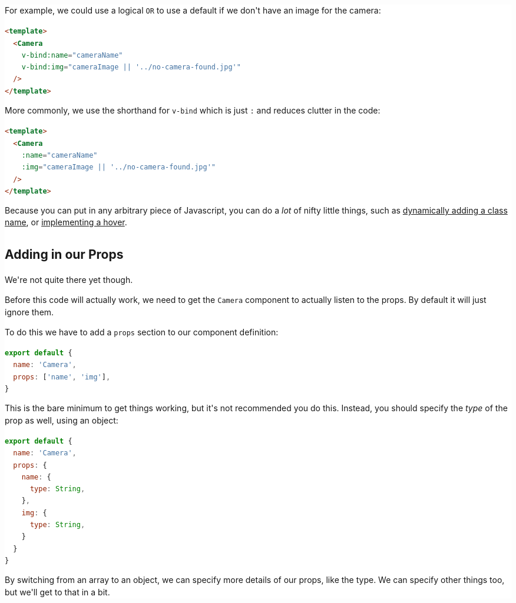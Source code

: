 For example, we could use a logical `OR` to use a default if we don't have an image for the camera:
```html
<template>
  <Camera
	v-bind:name="cameraName"
	v-bind:img="cameraImage || '../no-camera-found.jpg'"
  />
</template>
```
More commonly, we use the shorthand for `v-bind` which is just `:` and reduces clutter in the code:
```html
<template>
  <Camera
	:name="cameraName"
	:img="cameraImage || '../no-camera-found.jpg'"
  />
</template>
```
Because you can put in any arbitrary piece of Javascript, you can do a *lot* of nifty little things, such as [dynamically adding a class name](https://michaelnthiessen.com/dynamically-add-class-name), or [implementing a hover](https://michaelnthiessen.com/hover-in-vue).

## Adding in our Props

We're not quite there yet though.

Before this code will actually work, we need to get the `Camera` component to actually listen to the props. By default it will just ignore them.

To do this we have to add a `props` section to our component definition:
```javascript
export default {
  name: 'Camera',
  props: ['name', 'img'],
}
```
This is the bare minimum to get things working, but it's not recommended you do this. Instead, you should specify the *type* of the prop as well, using an object:
```javascript
export default {
  name: 'Camera',
  props: {
  	name: {
      type: String,
  	},
  	img: {
      type: String,
  	}
  }
}
```
By switching from an array to an object, we can specify more details of our props, like the type. We can specify other things too, but we'll get to that in a bit.
